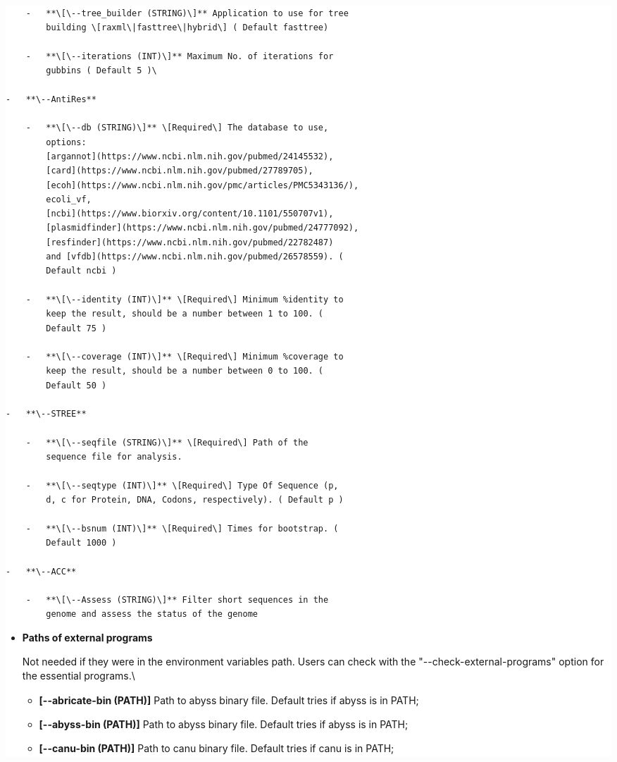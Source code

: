         -   **\[\--tree_builder (STRING)\]** Application to use for tree
            building \[raxml\|fasttree\|hybrid\] ( Default fasttree)

        -   **\[\--iterations (INT)\]** Maximum No. of iterations for
            gubbins ( Default 5 )\

    -   **\--AntiRes**

        -   **\[\--db (STRING)\]** \[Required\] The database to use,
            options:
            [argannot](https://www.ncbi.nlm.nih.gov/pubmed/24145532),
            [card](https://www.ncbi.nlm.nih.gov/pubmed/27789705),
            [ecoh](https://www.ncbi.nlm.nih.gov/pmc/articles/PMC5343136/),
            ecoli_vf,
            [ncbi](https://www.biorxiv.org/content/10.1101/550707v1),
            [plasmidfinder](https://www.ncbi.nlm.nih.gov/pubmed/24777092),
            [resfinder](https://www.ncbi.nlm.nih.gov/pubmed/22782487)
            and [vfdb](https://www.ncbi.nlm.nih.gov/pubmed/26578559). (
            Default ncbi )

        -   **\[\--identity (INT)\]** \[Required\] Minimum %identity to
            keep the result, should be a number between 1 to 100. (
            Default 75 )

        -   **\[\--coverage (INT)\]** \[Required\] Minimum %coverage to
            keep the result, should be a number between 0 to 100. (
            Default 50 )

    -   **\--STREE**

        -   **\[\--seqfile (STRING)\]** \[Required\] Path of the
            sequence file for analysis.

        -   **\[\--seqtype (INT)\]** \[Required\] Type Of Sequence (p,
            d, c for Protein, DNA, Codons, respectively). ( Default p )

        -   **\[\--bsnum (INT)\]** \[Required\] Times for bootstrap. (
            Default 1000 )

    -   **\--ACC**

        -   **\[\--Assess (STRING)\]** Filter short sequences in the
            genome and assess the status of the genome

-   **Paths of external programs**

    Not needed if they were in the environment variables path. Users can
    check with the \"\--check-external-programs\" option for the
    essential programs.\

    -   **\[\--abricate-bin (PATH)\]** Path to abyss binary file.
        Default tries if abyss is in PATH;

    -   **\[\--abyss-bin (PATH)\]** Path to abyss binary file. Default
        tries if abyss is in PATH;

    -   **\[\--canu-bin (PATH)\]** Path to canu binary file. Default
        tries if canu is in PATH;
